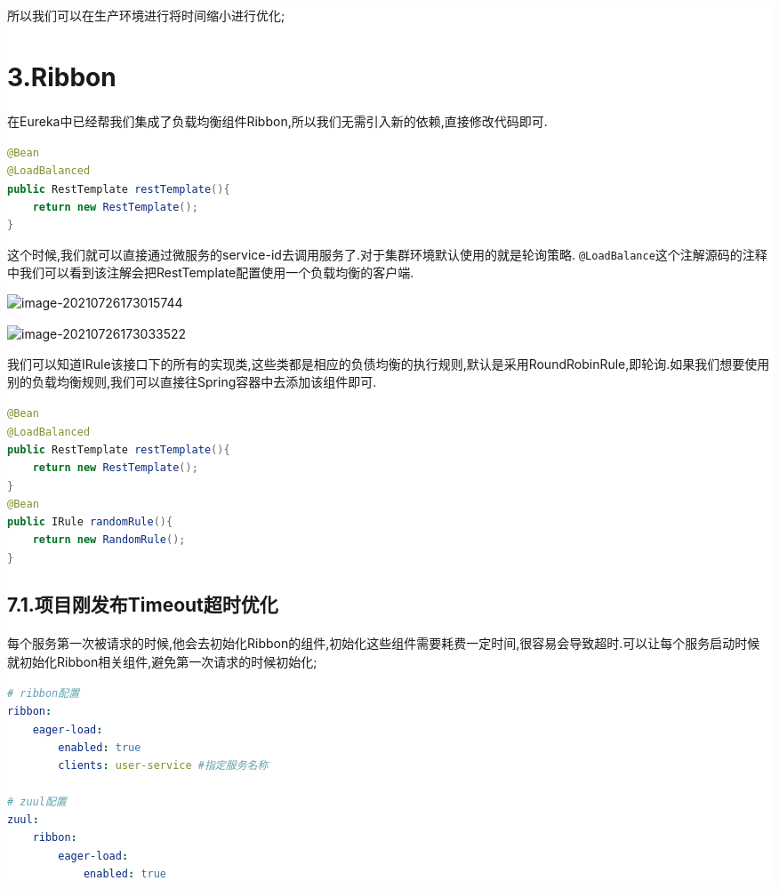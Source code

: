 所以我们可以在生产环境进行将时间缩小进行优化;

# 3.Ribbon

在Eureka中已经帮我们集成了负载均衡组件Ribbon,所以我们无需引入新的依赖,直接修改代码即可.

~~~java
@Bean
@LoadBalanced
public RestTemplate restTemplate(){
    return new RestTemplate();
}
~~~

这个时候,我们就可以直接通过微服务的service-id去调用服务了.对于集群环境默认使用的就是轮询策略. `@LoadBalance`这个注解源码的注释中我们可以看到该注解会把RestTemplate配置使用一个负载均衡的客户端.

![image-20210726173015744](https://fechin-picgo.oss-cn-shanghai.aliyuncs.com/PicGo/image-20210726173015744.png)

![image-20210726173033522](https://fechin-picgo.oss-cn-shanghai.aliyuncs.com/PicGo/image-20210726173033522.png)

我们可以知道IRule该接口下的所有的实现类,这些类都是相应的负债均衡的执行规则,默认是采用RoundRobinRule,即轮询.如果我们想要使用别的负载均衡规则,我们可以直接往Spring容器中去添加该组件即可.

~~~java
@Bean
@LoadBalanced
public RestTemplate restTemplate(){
    return new RestTemplate();
}
@Bean 
public IRule randomRule(){
    return new RandomRule();
}
~~~

## 7.1.项目刚发布Timeout超时优化

每个服务第一次被请求的时候,他会去初始化Ribbon的组件,初始化这些组件需要耗费一定时间,很容易会导致超时.可以让每个服务启动时候就初始化Ribbon相关组件,避免第一次请求的时候初始化;

~~~yaml
# ribbon配置
ribbon:
    eager-load:
        enabled: true
        clients: user-service #指定服务名称

# zuul配置
zuul:
    ribbon:
        eager-load:
            enabled: true
~~~
